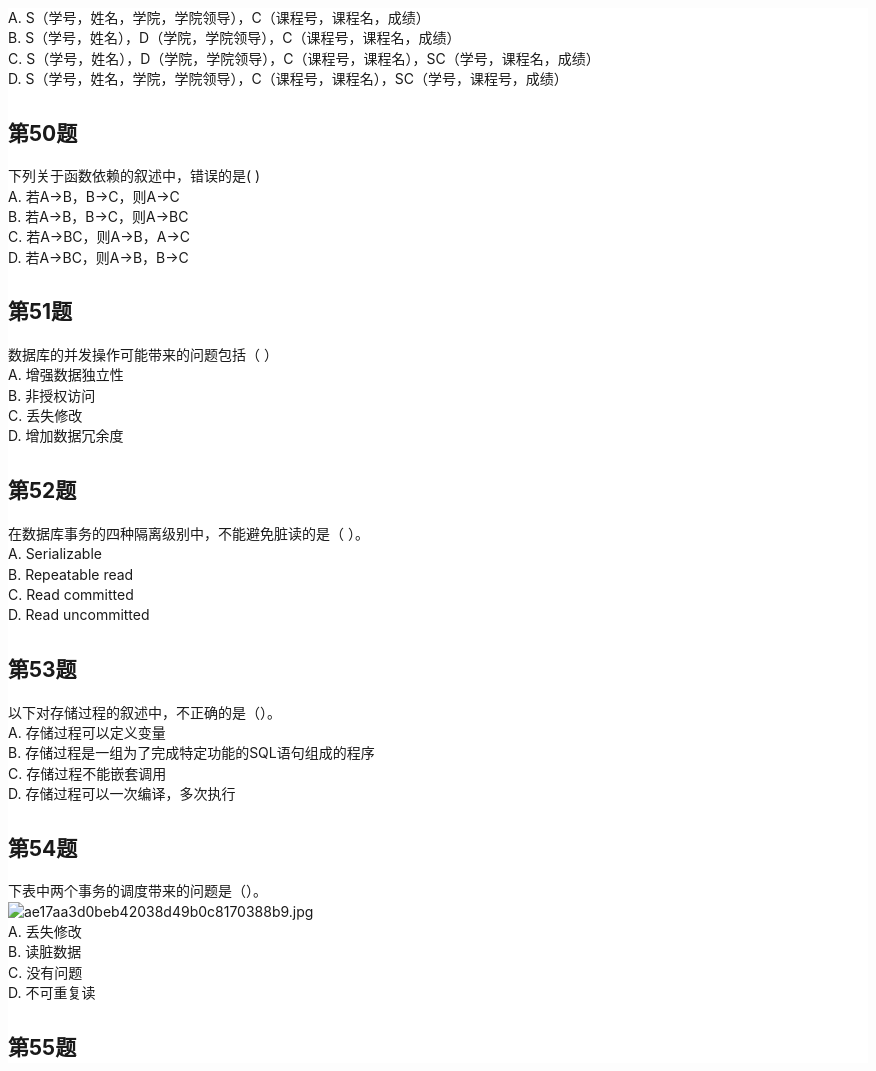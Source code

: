 A. S（学号，姓名，学院，学院领导），C（课程号，课程名，成绩）  
B. S（学号，姓名），D（学院，学院领导），C（课程号，课程名，成绩）  
C. S（学号，姓名），D（学院，学院领导），C（课程号，课程名），SC（学号，课程名，成绩）  
D. S（学号，姓名，学院，学院领导），C（课程号，课程名），SC（学号，课程号，成绩）  


## 第50题 ##

下列关于函数依赖的叙述中，错误的是( )  
A. 若A→B，B→C，则A→C  
B. 若A→B，B→C，则A→BC  
C. 若A→BC，则A→B，A→C  
D. 若A→BC，则A→B，B→C  


## 第51题 ##

数据库的并发操作可能带来的问题包括（ ）  
A. 增强数据独立性  
B. 非授权访问  
C. 丢失修改  
D. 增加数据冗余度  


## 第52题 ##

在数据库事务的四种隔离级别中，不能避免脏读的是（ ）。  
A. Serializable  
B. Repeatable read  
C. Read committed  
D. Read uncommitted  


## 第53题 ##

以下对存储过程的叙述中，不正确的是（）。  
A. 存储过程可以定义变量  
B. 存储过程是一组为了完成特定功能的SQL语句组成的程序  
C. 存储过程不能嵌套调用  
D. 存储过程可以一次编译，多次执行  


## 第54题 ##

下表中两个事务的调度带来的问题是（）。  
![ae17aa3d0beb42038d49b0c8170388b9.jpg][]  
A. 丢失修改  
B. 读脏数据  
C. 没有问题  
D. 不可重复读  


## 第55题 ##


[d457c625cb8f48929a0243d0a7ec5e86.jpg]: https://www.xkxxkx.cn/file/exam/software/数据库系统工程师/综合知识/第7题/d457c625cb8f48929a0243d0a7ec5e86.jpg
[a1a720b7afad4c4b9d47200a52a466a1.jpg]: https://www.xkxxkx.cn/file/exam/software/数据库系统工程师/综合知识/第7题/a1a720b7afad4c4b9d47200a52a466a1.jpg
[93369b8272e14a5e8bb8b44ef71dd507.jpg]: https://www.xkxxkx.cn/file/exam/software/数据库系统工程师/综合知识/第7题/93369b8272e14a5e8bb8b44ef71dd507.jpg
[88f9a0152b2b445088b29131fa88e95c.jpg]: https://www.xkxxkx.cn/file/exam/software/数据库系统工程师/综合知识/第7题/88f9a0152b2b445088b29131fa88e95c.jpg
[08116df2d7b4478aa482668084203633.jpg]: https://www.xkxxkx.cn/file/exam/software/数据库系统工程师/综合知识/第18题/08116df2d7b4478aa482668084203633.jpg
[4f05e4f63e044ab9bdad2b16b5c713bc.jpg]: https://www.xkxxkx.cn/file/exam/software/数据库系统工程师/综合知识/第21题/4f05e4f63e044ab9bdad2b16b5c713bc.jpg
[9a4a9c40d96b42749258cfbea121630f.jpg]: https://www.xkxxkx.cn/file/exam/software/数据库系统工程师/综合知识/第27题/9a4a9c40d96b42749258cfbea121630f.jpg
[ae17aa3d0beb42038d49b0c8170388b9.jpg]: https://www.xkxxkx.cn/file/exam/software/数据库系统工程师/综合知识/第54题/ae17aa3d0beb42038d49b0c8170388b9.jpg
[0b48579e19d84759925dcbcf2c73d61a.jpg]: https://www.xkxxkx.cn/file/exam/software/数据库系统工程师/综合知识/第62题/0b48579e19d84759925dcbcf2c73d61a.jpg
[2e625c36a55740f18780bd9c894696f4.jpg]: https://www.xkxxkx.cn/file/exam/software/数据库系统工程师/综合知识/第3题/2e625c36a55740f18780bd9c894696f4.jpg
[88f9a0152b2b445088b29131fa88e95c.jpg]: https://www.xkxxkx.cn/file/exam/software/数据库系统工程师/综合知识/第7题/88f9a0152b2b445088b29131fa88e95c.jpg
[60e1afa144714d819025eabb79ef7613.jpg]: https://www.xkxxkx.cn/file/exam/software/数据库系统工程师/综合知识/第8题/60e1afa144714d819025eabb79ef7613.jpg
[43ec033851fa4b079fc6ee2a807d4b63.jpg]: https://www.xkxxkx.cn/file/exam/software/数据库系统工程师/综合知识/第21题/43ec033851fa4b079fc6ee2a807d4b63.jpg
[d45f056ed6f448c19e3ac6d742453f23.jpg]: https://www.xkxxkx.cn/file/exam/software/数据库系统工程师/综合知识/第39题/d45f056ed6f448c19e3ac6d742453f23.jpg
[a8939fd2ee9a49f8811b1f5c8138ec6b.jpg]: https://www.xkxxkx.cn/file/exam/software/数据库系统工程师/综合知识/第39题/a8939fd2ee9a49f8811b1f5c8138ec6b.jpg
[7c10537292c4400eaaa1232ce2e38245.jpg]: https://www.xkxxkx.cn/file/exam/software/数据库系统工程师/综合知识/第43题/7c10537292c4400eaaa1232ce2e38245.jpg
